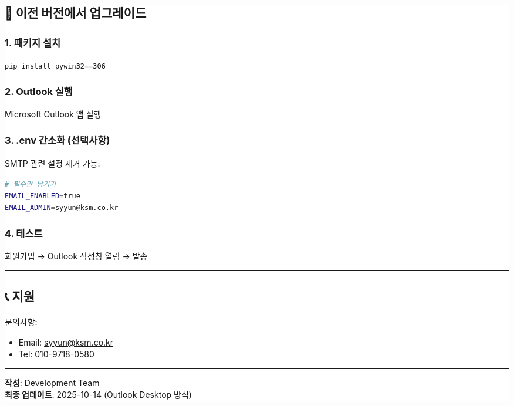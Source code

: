 
## 🔄 이전 버전에서 업그레이드

### 1. 패키지 설치

```bash
pip install pywin32==306
```

### 2. Outlook 실행

Microsoft Outlook 앱 실행

### 3. .env 간소화 (선택사항)

SMTP 관련 설정 제거 가능:

```bash
# 필수만 남기기
EMAIL_ENABLED=true
EMAIL_ADMIN=syyun@ksm.co.kr
```

### 4. 테스트

회원가입 → Outlook 작성창 열림 → 발송

---

## 📞 지원

문의사항:
- Email: syyun@ksm.co.kr
- Tel: 010-9718-0580

---

**작성**: Development Team  
**최종 업데이트**: 2025-10-14 (Outlook Desktop 방식)
